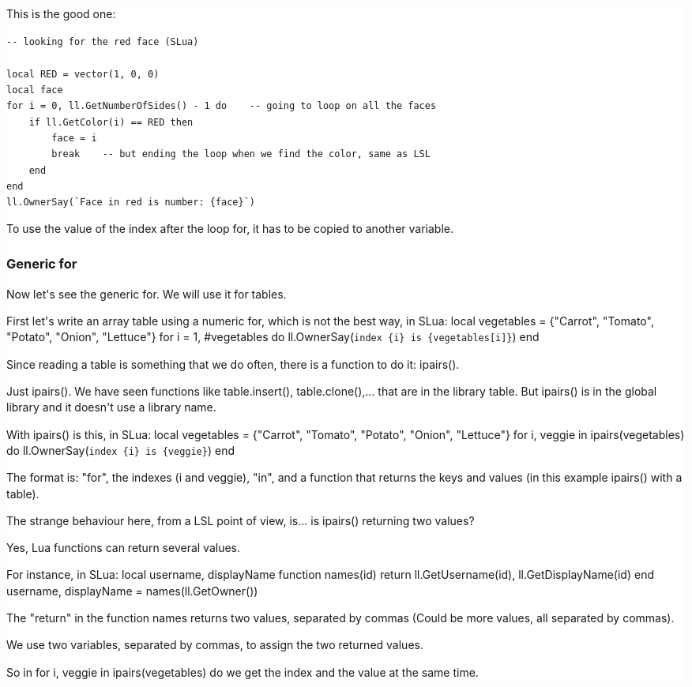 This is the good one:
<pre class="language-slua"><code class="language-slua">-- looking for the red face (SLua)

local RED = vector(1, 0, 0)
local face 
for i = 0, ll.GetNumberOfSides() - 1 do    -- going to loop on all the faces
	if ll.GetColor(i) == RED then
		face = i
		break    -- but ending the loop when we find the color, same as LSL
	end
end
ll.OwnerSay(`Face in red is number: {face}`)</code></pre>

To use the value of the index after the loop for, it has to be copied to another variable.

### Generic for

Now let's see the generic for. We will use it for tables.

First let's write an array table using a numeric for, which is not the best way, in SLua:
	local vegetables = {"Carrot", "Tomato", "Potato", "Onion", "Lettuce"}
	for i = 1, #vegetables do
		ll.OwnerSay(`index {i} is {vegetables[i]}`)
	end

Since reading a table is something that we do often, there is a function to do it: ipairs().

Just ipairs(). We have seen functions like table.insert(), table.clone(),... that are in the library table. But ipairs() is in the global library and it doesn't use a library name.

With ipairs() is this, in SLua:
	local vegetables = {"Carrot", "Tomato", "Potato", "Onion", "Lettuce"}
	for i, veggie in ipairs(vegetables) do
		ll.OwnerSay(`index {i} is {veggie}`)
	end

The format is: "for", the indexes (i and veggie), "in", and a function that returns the keys and values  (in this example ipairs() with a table).

The strange behaviour here, from a LSL point of view, is... is ipairs() returning two values?

Yes, Lua functions can return several values.

For instance, in SLua:
	local username, displayName
function names(id)
	return ll.GetUsername(id), ll.GetDisplayName(id)
end
username, displayName = names(ll.GetOwner())

The "return" in the function names returns two values, separated by commas (Could be more values, all separated by commas).

We use two variables, separated by commas, to assign the two returned values.

So in
	for i, veggie in ipairs(vegetables) do
we get the index and the value at the same time.
